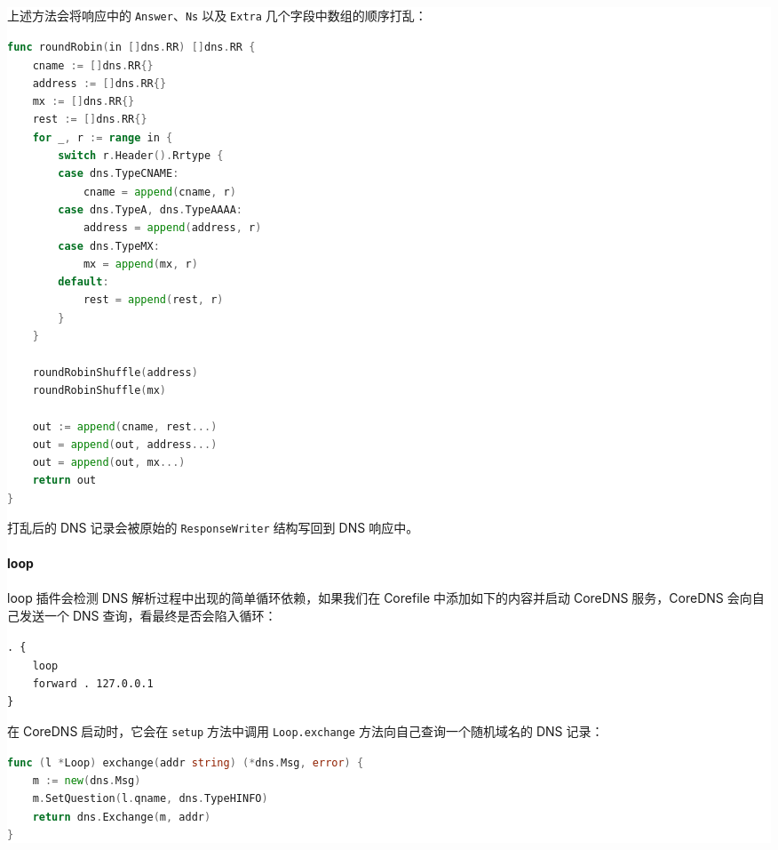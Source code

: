 上述方法会将响应中的 `Answer`、`Ns` 以及 `Extra` 几个字段中数组的顺序打乱：

~~~go
func roundRobin(in []dns.RR) []dns.RR {
	cname := []dns.RR{}
	address := []dns.RR{}
	mx := []dns.RR{}
	rest := []dns.RR{}
	for _, r := range in {
		switch r.Header().Rrtype {
		case dns.TypeCNAME:
			cname = append(cname, r)
		case dns.TypeA, dns.TypeAAAA:
			address = append(address, r)
		case dns.TypeMX:
			mx = append(mx, r)
		default:
			rest = append(rest, r)
		}
	}

	roundRobinShuffle(address)
	roundRobinShuffle(mx)

	out := append(cname, rest...)
	out = append(out, address...)
	out = append(out, mx...)
	return out
}
~~~

打乱后的 DNS 记录会被原始的 `ResponseWriter` 结构写回到 DNS 响应中。

#### loop

loop 插件会检测 DNS 解析过程中出现的简单循环依赖，如果我们在 Corefile 中添加如下的内容并启动 CoreDNS 服务，CoreDNS 会向自己发送一个 DNS 查询，看最终是否会陷入循环：

~~~text
. {
    loop
    forward . 127.0.0.1
}
~~~

在 CoreDNS 启动时，它会在 `setup` 方法中调用 `Loop.exchange` 方法向自己查询一个随机域名的 DNS 记录：

~~~go
func (l *Loop) exchange(addr string) (*dns.Msg, error) {
	m := new(dns.Msg)
	m.SetQuestion(l.qname, dns.TypeHINFO)
	return dns.Exchange(m, addr)
}
~~~
